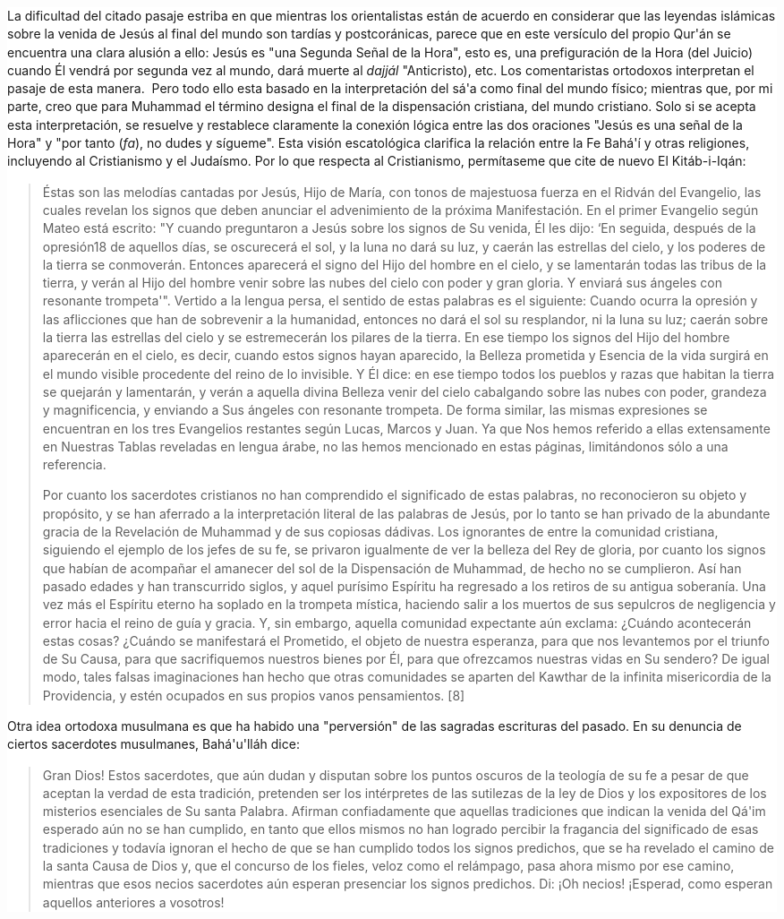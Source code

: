 La dificultad del citado pasaje estriba en que mientras los orientalistas están de acuerdo en considerar que las leyendas islámicas sobre la venida de Jesús al final del mundo son tardías y postcoránicas, parece que en este versículo del propio Qur'án se encuentra una clara alusión a ello: Jesús es "una Segunda Señal de la Hora", esto es, una prefiguración de la Hora (del Juicio) cuando Él vendrá por segunda vez al mundo, dará muerte al _dajjál_ "Anticristo), etc. Los comentaristas ortodoxos interpretan el pasaje de esta manera.  Pero todo ello esta basado en la interpretación del sá'a como final del mundo físico; mientras que, por mi parte, creo que para Muhammad el término designa el final de la dispensación cristiana, del mundo cristiano. Solo si se acepta esta interpretación, se resuelve y restablece claramente la conexión lógica entre las dos oraciones "Jesús es una señal de la Hora" y "por tanto (_fa_), no dudes y sígueme". Esta visión escatológica clarifica la relación entre la Fe Bahá'í y otras religiones, incluyendo al Cristianismo y el Judaísmo. Por lo que respecta al Cristianismo, permítaseme que cite de nuevo El Kitáb-i-Iqán:

> Éstas son las melodías cantadas por Jesús, Hijo de María, con tonos de majestuosa fuerza en el Ridván del Evangelio, las cuales revelan los signos que deben anunciar el advenimiento de la próxima Manifestación. En el primer Evangelio según Mateo está escrito: "Y cuando preguntaron a Jesús sobre los signos de Su venida, Él les dijo: ‘En seguida, después de la opresión18 de aquellos días, se oscurecerá el sol, y la luna no dará su luz, y caerán las estrellas del cielo, y los poderes de la tierra se conmoverán. Entonces aparecerá el signo del Hijo del hombre en el cielo, y se lamentarán todas las tribus de la tierra, y verán al Hijo del hombre venir sobre las nubes del cielo con poder y gran gloria. Y enviará sus ángeles con resonante trompeta'". Vertido a la lengua persa, el sentido de estas palabras es el siguiente: Cuando ocurra la opresión y las aflicciones que han de sobrevenir a la humanidad, entonces no dará el sol su resplandor, ni la luna su luz; caerán sobre la tierra las estrellas del cielo y se estremecerán los pilares de la tierra. En ese tiempo los signos del Hijo del hombre aparecerán en el cielo, es decir, cuando estos signos hayan aparecido, la Belleza prometida y Esencia de la vida surgirá en el mundo visible procedente del reino de lo invisible. Y Él dice: en ese tiempo todos los pueblos y razas que habitan la tierra se quejarán y lamentarán, y verán a aquella divina Belleza venir del cielo cabalgando sobre las nubes con poder, grandeza y magnificencia, y enviando a Sus ángeles con resonante trompeta. De forma similar, las mismas expresiones se encuentran en los tres Evangelios restantes según Lucas, Marcos y Juan. Ya que Nos hemos referido a ellas extensamente en Nuestras Tablas reveladas en lengua árabe, no las hemos mencionado en estas páginas, limitándonos sólo a una referencia.
> 
> Por cuanto los sacerdotes cristianos no han comprendido el significado de estas palabras, no reconocieron su objeto y propósito, y se han aferrado a la interpretación literal de las palabras de Jesús, por lo tanto se han privado de la abundante gracia de la Revelación de Muhammad y de sus copiosas dádivas. Los ignorantes de entre la comunidad cristiana, siguiendo el ejemplo de los jefes de su fe, se privaron igualmente de ver la belleza del Rey de gloria, por cuanto los signos que habían de acompañar el amanecer del sol de la Dispensación de Muhammad, de hecho no se cumplieron. Así han pasado edades y han transcurrido siglos, y aquel purísimo Espíritu ha regresado a los retiros de su antigua soberanía. Una vez más el Espíritu eterno ha soplado en la trompeta mística, haciendo salir a los muertos de sus sepulcros de negligencia y error hacia el reino de guía y gracia. Y, sin embargo, aquella comunidad expectante aún exclama: ¿Cuándo acontecerán estas cosas? ¿Cuándo se manifestará el Prometido, el objeto de nuestra esperanza, para que nos levantemos por el triunfo de Su Causa, para que sacrifiquemos nuestros bienes por Él, para que ofrezcamos nuestras vidas en Su sendero? De igual modo, tales falsas imaginaciones han hecho que otras comunidades se aparten del Kawthar de la infinita misericordia de la Providencia, y estén ocupados en sus propios vanos pensamientos. \[8\]

Otra idea ortodoxa musulmana es que ha habido una "perversión" de las sagradas escrituras del pasado. En su denuncia de ciertos sacerdotes musulmanes, Bahá'u'lláh dice:

> Gran Dios! Estos sacerdotes, que aún dudan y disputan sobre los puntos oscuros de la teología de su fe a pesar de que aceptan la verdad de esta tradición, pretenden ser los intérpretes de las sutilezas de la ley de Dios y los expositores de los misterios esenciales de Su santa Palabra. Afirman confiadamente que aquellas tradiciones que indican la venida del Qá'im esperado aún no se han cumplido, en tanto que ellos mismos no han logrado percibir la fragancia del significado de esas tradiciones y todavía ignoran el hecho de que se han cumplido todos los signos predichos, que se ha revelado el camino de la santa Causa de Dios y, que el concurso de los fieles, veloz como el relámpago, pasa ahora mismo por ese camino, mientras que esos necios sacerdotes aún esperan presenciar los signos predichos. Di: ¡Oh necios! ¡Esperad, como esperan aquellos anteriores a vosotros!
> 